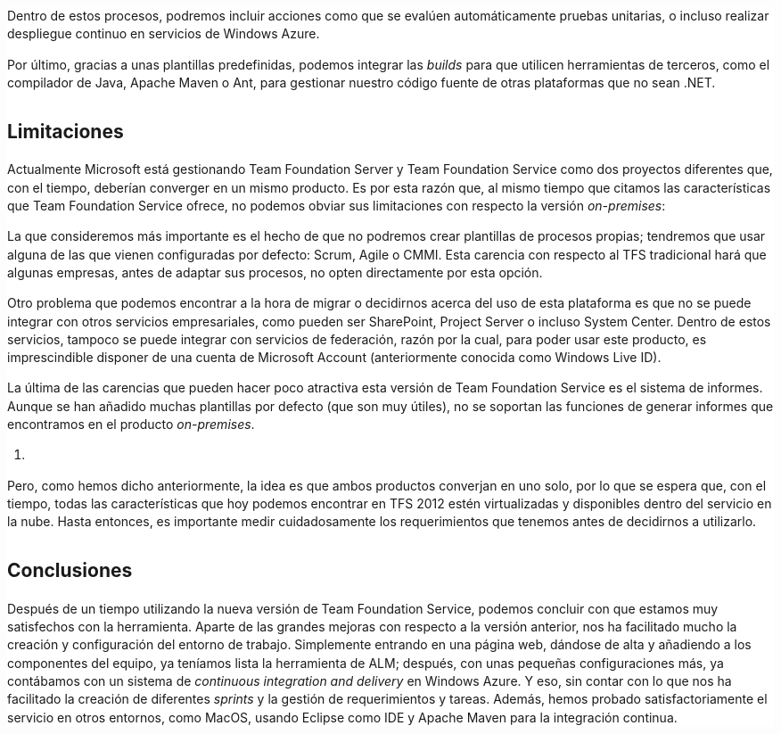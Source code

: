 Dentro de estos procesos, podremos incluir acciones como que se evalúen
automáticamente pruebas unitarias, o incluso realizar despliegue
continuo en servicios de Windows Azure.

Por último, gracias a unas plantillas predefinidas, podemos integrar las
*builds* para que utilicen herramientas de terceros, como el compilador
de Java, Apache Maven o Ant, para gestionar nuestro código fuente de
otras plataformas que no sean .NET.

Limitaciones
------------

Actualmente Microsoft está gestionando Team Foundation Server y Team
Foundation Service como dos proyectos diferentes que, con el tiempo,
deberían converger en un mismo producto. Es por esta razón que, al mismo
tiempo que citamos las características que Team Foundation Service
ofrece, no podemos obviar sus limitaciones con respecto la versión
*on-premises*:

La que consideremos más importante es el hecho de que no podremos crear
plantillas de procesos propias; tendremos que usar alguna de las que
vienen configuradas por defecto: Scrum, Agile o CMMI. Esta carencia con
respecto al TFS tradicional hará que algunas empresas, antes de adaptar
sus procesos, no opten directamente por esta opción.

Otro problema que podemos encontrar a la hora de migrar o decidirnos
acerca del uso de esta plataforma es que no se puede integrar con otros
servicios empresariales, como pueden ser SharePoint, Project Server o
incluso System Center. Dentro de estos servicios, tampoco se puede
integrar con servicios de federación, razón por la cual, para poder usar
este producto, es imprescindible disponer de una cuenta de Microsoft
Account (anteriormente conocida como Windows Live ID).

La última de las carencias que pueden hacer poco atractiva esta versión
de Team Foundation Service es el sistema de informes. Aunque se han
añadido muchas plantillas por defecto (que son muy útiles), no se
soportan las funciones de generar informes que encontramos en el
producto *on-premises*.

1.  

Pero, como hemos dicho anteriormente, la idea es que ambos productos
converjan en uno solo, por lo que se espera que, con el tiempo, todas
las características que hoy podemos encontrar en TFS 2012 estén
virtualizadas y disponibles dentro del servicio en la nube. Hasta
entonces, es importante medir cuidadosamente los requerimientos que
tenemos antes de decidirnos a utilizarlo.

Conclusiones
------------

Después de un tiempo utilizando la nueva versión de Team Foundation
Service, podemos concluir con que estamos muy satisfechos con la
herramienta. Aparte de las grandes mejoras con respecto a la versión
anterior, nos ha facilitado mucho la creación y configuración del
entorno de trabajo. Simplemente entrando en una página web, dándose de
alta y añadiendo a los componentes del equipo, ya teníamos lista la
herramienta de ALM; después, con unas pequeñas configuraciones más, ya
contábamos con un sistema de *continuous integration and delivery* en
Windows Azure. Y eso, sin contar con lo que nos ha facilitado la
creación de diferentes *sprints* y la gestión de requerimientos y
tareas. Además, hemos probado satisfactoriamente el servicio en otros
entornos, como MacOS, usando Eclipse como IDE y Apache Maven para la
integración continua.
